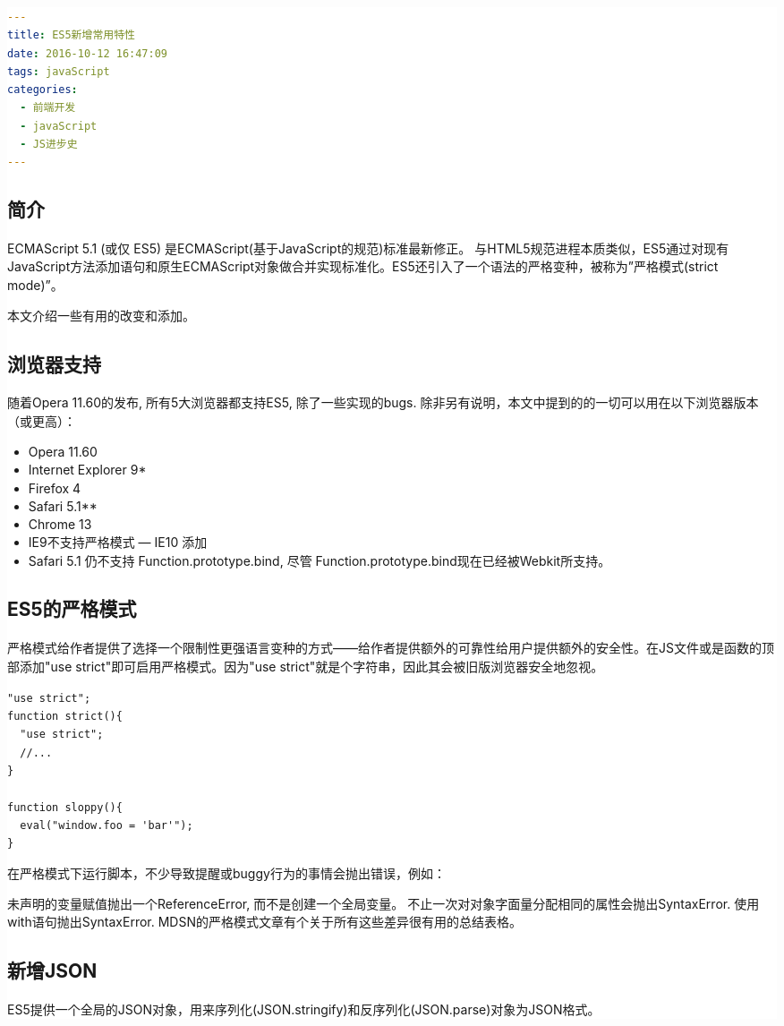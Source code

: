 ```yaml
---
title: ES5新增常用特性
date: 2016-10-12 16:47:09
tags: javaScript
categories:
  - 前端开发
  - javaScript
  - JS进步史
---
```


## 简介 ##
ECMAScript 5.1 (或仅 ES5) 是ECMAScript(基于JavaScript的规范)标准最新修正。 与HTML5规范进程本质类似，ES5通过对现有JavaScript方法添加语句和原生ECMAScript对象做合并实现标准化。ES5还引入了一个语法的严格变种，被称为”严格模式(strict mode)”。

本文介绍一些有用的改变和添加。

## 浏览器支持 ##
随着Opera 11.60的发布, 所有5大浏览器都支持ES5, 除了一些实现的bugs. 除非另有说明，本文中提到的的一切可以用在以下浏览器版本（或更高）：

-  Opera 11.60
-  Internet Explorer 9*
-  Firefox 4
-  Safari 5.1**
-  Chrome 13
-  IE9不支持严格模式 — IE10 添加
-  Safari 5.1 仍不支持 Function.prototype.bind, 尽管 Function.prototype.bind现在已经被Webkit所支持。

## ES5的严格模式 ##
严格模式给作者提供了选择一个限制性更强语言变种的方式——给作者提供额外的可靠性给用户提供额外的安全性。在JS文件或是函数的顶部添加"use strict"即可启用严格模式。因为"use strict"就是个字符串，因此其会被旧版浏览器安全地忽视。
```
"use strict";
function strict(){
  "use strict";
  //...
}

function sloppy(){
  eval("window.foo = 'bar'");
}
```
在严格模式下运行脚本，不少导致提醒或buggy行为的事情会抛出错误，例如：

未声明的变量赋值抛出一个ReferenceError, 而不是创建一个全局变量。
不止一次对对象字面量分配相同的属性会抛出SyntaxError.
使用with语句抛出SyntaxError.
MDSN的严格模式文章有个关于所有这些差异很有用的总结表格。

## 新增JSON ##
ES5提供一个全局的JSON对象，用来序列化(JSON.stringify)和反序列化(JSON.parse)对象为JSON格式。
